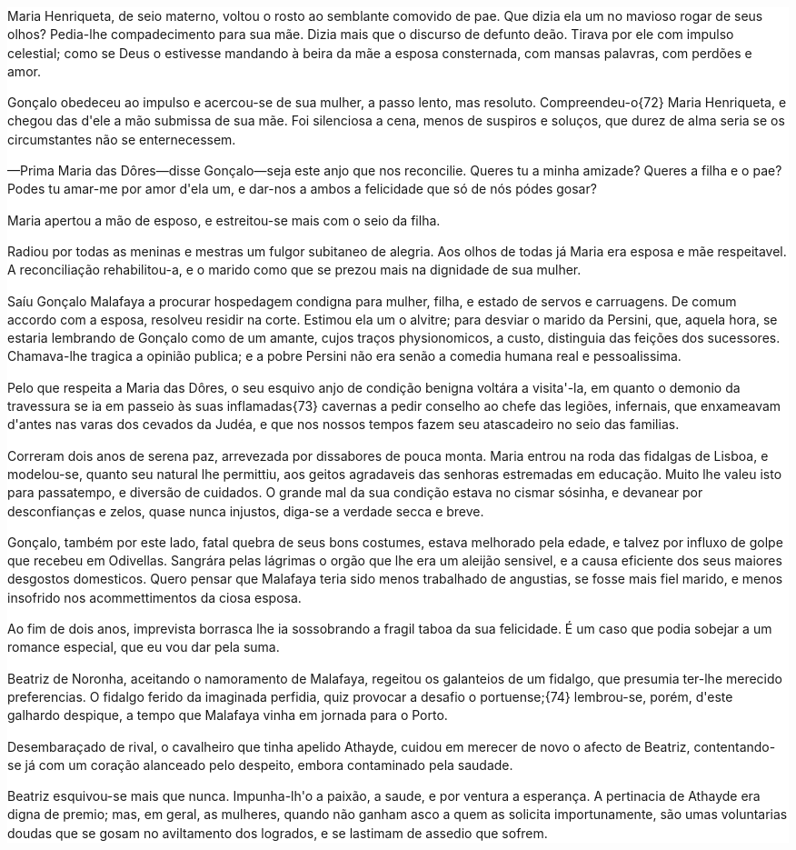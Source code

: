 Maria Henriqueta, de seio materno, voltou o rosto ao semblante comovido de pae. Que dizia ela um no mavioso rogar de seus olhos? Pedia-lhe compadecimento para sua mãe. Dizia mais que o discurso de defunto deão. Tirava por ele com impulso celestial; como se Deus o estivesse mandando à beira da mãe a esposa consternada, com mansas palavras, com perdões e amor.

Gonçalo obedeceu ao impulso e acercou-se de sua mulher, a passo lento, mas resoluto. Compreendeu-o{72} Maria Henriqueta, e chegou das d'ele a mão submissa de sua mãe. Foi silenciosa a cena, menos de suspiros e soluços, que durez de alma seria se os circumstantes não se enternecessem.

—Prima Maria das Dôres—disse Gonçalo—seja este anjo que nos reconcilie. Queres tu a minha amizade? Queres a filha e o pae? Podes tu amar-me por amor d'ela um, e dar-nos a ambos a felicidade que só de nós pódes gosar?

Maria apertou a mão de esposo, e estreitou-se mais com o seio da filha.

Radiou por todas as meninas e mestras um fulgor subitaneo de alegria. Aos olhos de todas já Maria era esposa e mãe respeitavel. A reconciliação rehabilitou-a, e o marido como que se prezou mais na dignidade de sua mulher.

Saíu Gonçalo Malafaya a procurar hospedagem condigna para mulher, filha, e estado de servos e carruagens. De comum accordo com a esposa, resolveu residir na corte. Estimou ela um o alvitre; para desviar o marido da Persini, que, aquela hora, se estaria lembrando de Gonçalo como de um amante, cujos traços physionomicos, a custo, distinguia das feições dos sucessores. Chamava-lhe tragica a opinião publica; e a pobre Persini não era senão a comedia humana real e pessoalissima.

Pelo que respeita a Maria das Dôres, o seu esquivo anjo de condição benigna voltára a visita'-la, em quanto o demonio da travessura se ia em passeio às suas inflamadas{73} cavernas a pedir conselho ao chefe das legiões, infernais, que enxameavam d'antes nas varas dos cevados da Judéa, e que nos nossos tempos fazem seu atascadeiro no seio das familias.

Correram dois anos de serena paz, arrevezada por dissabores de pouca monta. Maria entrou na roda das fidalgas de Lisboa, e modelou-se, quanto seu natural lhe permittiu, aos geitos agradaveis das senhoras estremadas em educação. Muito lhe valeu isto para passatempo, e diversão de cuidados. O grande mal da sua condição estava no cismar sósinha, e devanear por desconfianças e zelos, quase nunca injustos, diga-se a verdade secca e breve.

Gonçalo, também por este lado, fatal quebra de seus bons costumes, estava melhorado pela edade, e talvez por influxo de golpe que recebeu em Odivellas. Sangrára pelas lágrimas o orgão que lhe era um aleijão sensivel, e a causa eficiente dos seus maiores desgostos domesticos. Quero pensar que Malafaya teria sido menos trabalhado de angustias, se fosse mais fiel marido, e menos insofrido nos acommettimentos da ciosa esposa.

Ao fim de dois anos, imprevista borrasca lhe ia sossobrando a fragil taboa da sua felicidade. É um caso que podia sobejar a um romance especial, que eu vou dar pela suma.

Beatriz de Noronha, aceitando o namoramento de Malafaya, regeitou os galanteios de um fidalgo, que presumia ter-lhe merecido preferencias. O fidalgo ferido da imaginada perfidia, quiz provocar a desafio o portuense;{74} lembrou-se, porém, d'este galhardo despique, a tempo que Malafaya vinha em jornada para o Porto.

Desembaraçado de rival, o cavalheiro que tinha apelido Athayde, cuidou em merecer de novo o afecto de Beatriz, contentando-se já com um coração alanceado pelo despeito, embora contaminado pela saudade.

Beatriz esquivou-se mais que nunca. Impunha-lh'o a paixão, a saude, e por ventura a esperança. A pertinacia de Athayde era digna de premio; mas, em geral, as mulheres, quando não ganham asco a quem as solicita importunamente, são umas voluntarias doudas que se gosam no aviltamento dos logrados, e se lastimam de assedio que sofrem.
